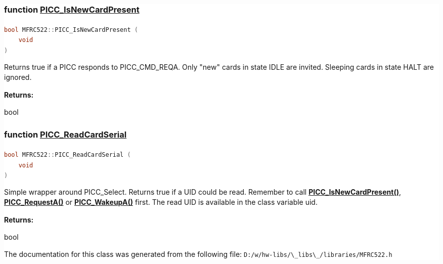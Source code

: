 ### function [PICC\_IsNewCardPresent](mfrc522.md#1a2bd3bd7586a52fa107e0e71c7f073eb2)

```cpp
bool MFRC522::PICC_IsNewCardPresent (
    void 
)
```

Returns true if a PICC responds to PICC\_CMD\_REQA. Only "new" cards in state IDLE are invited. Sleeping cards in state HALT are ignored.

**Returns:**

bool

### function [PICC\_ReadCardSerial](mfrc522.md#1a3664b1b301d6e740bdab01842622670e)

```cpp
bool MFRC522::PICC_ReadCardSerial (
    void 
)
```

Simple wrapper around PICC\_Select. Returns true if a UID could be read. Remember to call [**PICC\_IsNewCardPresent\(\)**](mfrc522.md#1a2bd3bd7586a52fa107e0e71c7f073eb2), [**PICC\_RequestA\(\)**](mfrc522.md#1a3a93f92bf2b4c1fa6f3d76fd97a65190) or [**PICC\_WakeupA\(\)**](mfrc522.md#1a023b78fa99f1f0c8acd154584e3daa25) first. The read UID is available in the class variable uid.

**Returns:**

bool

The documentation for this class was generated from the following file: `D:/w/hw-libs/\_libs\_/libraries/MFRC522.h`

